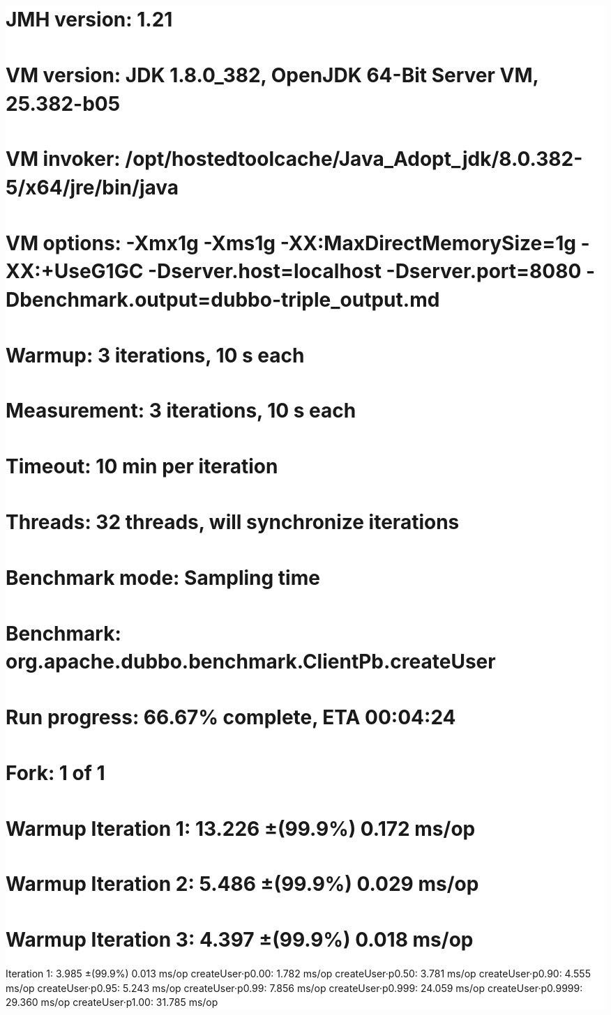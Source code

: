 
# JMH version: 1.21
# VM version: JDK 1.8.0_382, OpenJDK 64-Bit Server VM, 25.382-b05
# VM invoker: /opt/hostedtoolcache/Java_Adopt_jdk/8.0.382-5/x64/jre/bin/java
# VM options: -Xmx1g -Xms1g -XX:MaxDirectMemorySize=1g -XX:+UseG1GC -Dserver.host=localhost -Dserver.port=8080 -Dbenchmark.output=dubbo-triple_output.md
# Warmup: 3 iterations, 10 s each
# Measurement: 3 iterations, 10 s each
# Timeout: 10 min per iteration
# Threads: 32 threads, will synchronize iterations
# Benchmark mode: Sampling time
# Benchmark: org.apache.dubbo.benchmark.ClientPb.createUser

# Run progress: 66.67% complete, ETA 00:04:24
# Fork: 1 of 1
# Warmup Iteration   1: 13.226 ±(99.9%) 0.172 ms/op
# Warmup Iteration   2: 5.486 ±(99.9%) 0.029 ms/op
# Warmup Iteration   3: 4.397 ±(99.9%) 0.018 ms/op
Iteration   1: 3.985 ±(99.9%) 0.013 ms/op
                 createUser·p0.00:   1.782 ms/op
                 createUser·p0.50:   3.781 ms/op
                 createUser·p0.90:   4.555 ms/op
                 createUser·p0.95:   5.243 ms/op
                 createUser·p0.99:   7.856 ms/op
                 createUser·p0.999:  24.059 ms/op
                 createUser·p0.9999: 29.360 ms/op
                 createUser·p1.00:   31.785 ms/op

